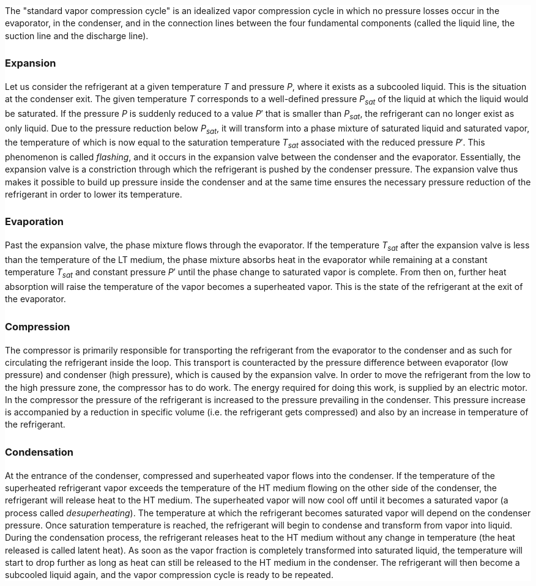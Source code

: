The "standard vapor compression cycle" is an idealized vapor compression cycle in which no pressure losses occur in the evaporator, in the condenser, and in the connection lines between the four fundamental components (called the liquid line, the suction line and the discharge line).

### Expansion

Let us consider the refrigerant at a given temperature $T$ and pressure $P$, where it exists as a subcooled liquid. This is the situation at the condenser exit. The given temperature $T$ corresponds to a well-defined pressure $P_{sat}$ of the liquid at which the liquid would be saturated. If the pressure $P$ is suddenly reduced to a value $P'$ that is smaller than $P_{sat}$, the refrigerant can no longer exist as only liquid. Due to the pressure reduction below $P_{sat}$, it will transform into a phase mixture of saturated liquid and saturated vapor, the temperature of which is now equal to the saturation temperature $T_{sat}$ associated with the reduced pressure $P'$. This phenomenon is called *flashing*, and it occurs in the expansion valve between the condenser and the evaporator. Essentially, the expansion valve is a constriction through which the refrigerant is pushed by the condenser pressure. The expansion valve thus makes it possible to build up pressure inside the condenser and at the same time ensures the necessary pressure reduction of the refrigerant in order to lower its temperature.

### Evaporation

Past the expansion valve, the phase mixture flows through the evaporator. If the temperature $T_{sat}$ after the expansion valve is less than the temperature of the LT medium, the phase mixture absorbs heat in the evaporator while remaining at a constant temperature $T_{sat}$ and constant pressure $P'$ until the phase change to saturated vapor is complete. From then on, further heat absorption will raise the temperature of the vapor becomes a superheated vapor. This is the state of the refrigerant at the exit of the evaporator.

### Compression

The compressor is primarily responsible for transporting the refrigerant from the evaporator to the condenser and as such for circulating the refrigerant inside the loop. This transport is counteracted by the pressure difference between evaporator (low pressure) and condenser (high pressure), which is caused by the expansion valve. In order to move the refrigerant from the low to the high pressure zone, the compressor has to do work. The energy required for doing this work, is supplied by an electric motor. In the compressor the pressure of the refrigerant is increased to the pressure prevailing in the condenser. This pressure increase is accompanied by a reduction in specific volume (i.e. the refrigerant gets compressed) and also by an increase in temperature of the refrigerant.

### Condensation

At the entrance of the condenser, compressed and superheated vapor flows into the condenser. If the temperature of the superheated refrigerant vapor exceeds the temperature of the HT medium flowing on the other side of the condenser, the refrigerant will release heat to the HT medium. The superheated vapor will now cool off until it becomes a saturated vapor (a process called *desuperheating*). The temperature at which the refrigerant becomes saturated vapor will depend on the condenser pressure. Once saturation temperature is reached, the refrigerant will begin to condense and transform from vapor into liquid. During the condensation process, the refrigerant releases heat to the HT medium without any change in temperature (the heat released is called latent heat). As soon as the vapor fraction is completely transformed into saturated liquid, the temperature will start to drop further as long as heat can still be released to the HT medium in the condenser. The refrigerant will then become a subcooled liquid again, and the vapor compression cycle is ready to be repeated.

